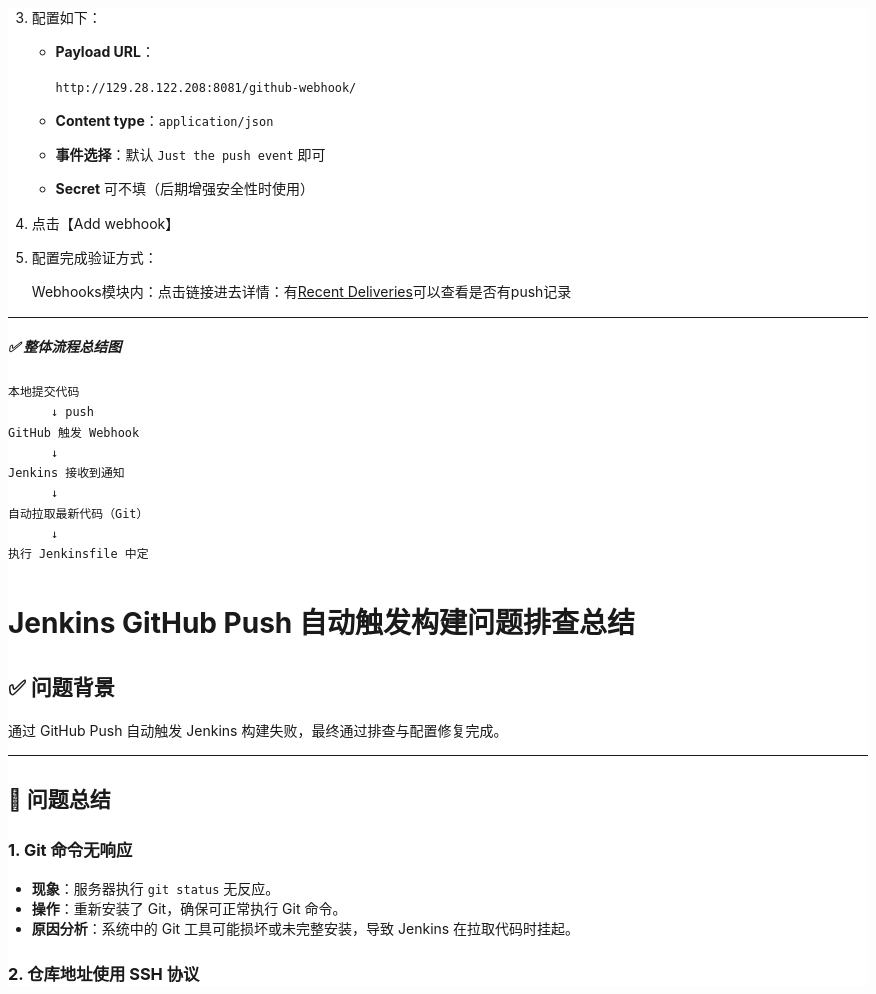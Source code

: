 3. 配置如下：

   - **Payload URL**：

     ```
     http://129.28.122.208:8081/github-webhook/
     ```
     
   - **Content type**：`application/json`

   - **事件选择**：默认 `Just the push event` 即可

   - **Secret** 可不填（后期增强安全性时使用）

4. 点击【Add webhook】

5. 配置完成验证方式：

   Webhooks模块内：点击链接进去详情：有[Recent Deliveries](https://github.com/yjliu0808/api_auto_mall_v1.5test/settings/hooks/540042535?tab=deliveries)可以查看是否有push记录

------

##### ✅ 整体流程总结图

```
本地提交代码
      ↓ push
GitHub 触发 Webhook
      ↓
Jenkins 接收到通知
      ↓
自动拉取最新代码（Git）
      ↓
执行 Jenkinsfile 中定
```

# Jenkins GitHub Push 自动触发构建问题排查总结

## ✅ 问题背景

通过 GitHub Push 自动触发 Jenkins 构建失败，最终通过排查与配置修复完成。

------

## 🧩 问题总结

### 1. Git 命令无响应

- **现象**：服务器执行 `git status` 无反应。
- **操作**：重新安装了 Git，确保可正常执行 Git 命令。
- **原因分析**：系统中的 Git 工具可能损坏或未完整安装，导致 Jenkins 在拉取代码时挂起。

### 2. 仓库地址使用 SSH 协议
